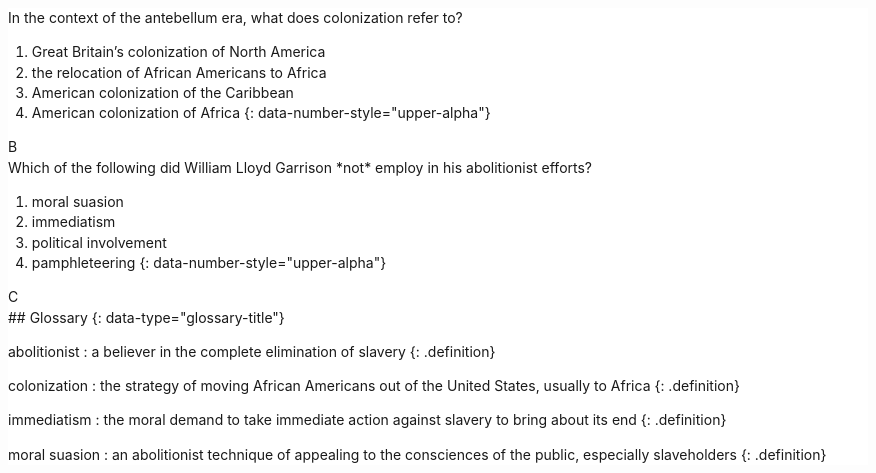 <div data-type="exercise" class="exercise">
<div data-type="problem" class="problem" markdown="1">
In the context of the antebellum era, what does colonization refer to?

1.  Great Britain’s colonization of North America
2.  the relocation of African Americans to Africa
3.  American colonization of the Caribbean
4.  American colonization of Africa
{: data-number-style="upper-alpha"}

</div>
<div data-type="solution" class="solution" markdown="1">
B

</div>
</div>

<div data-type="exercise" class="exercise">
<div data-type="problem" class="problem" markdown="1">
Which of the following did William Lloyd Garrison *not* employ in his abolitionist efforts?

1.  moral suasion
2.  immediatism
3.  political involvement
4.  pamphleteering
{: data-number-style="upper-alpha"}

</div>
<div data-type="solution" class="solution" markdown="1">
C

</div>
</div>

<div data-type="glossary" markdown="1">
## Glossary
{: data-type="glossary-title"}

abolitionist
: a believer in the complete elimination of slavery
{: .definition}

colonization
: the strategy of moving African Americans out of the United States, usually to Africa
{: .definition}

immediatism
: the moral demand to take immediate action against slavery to bring about its end
{: .definition}

moral suasion
: an abolitionist technique of appealing to the consciences of the public, especially slaveholders
{: .definition}

</div>



[1]: http://openstaxcollege.org/l/15AmericasLost
